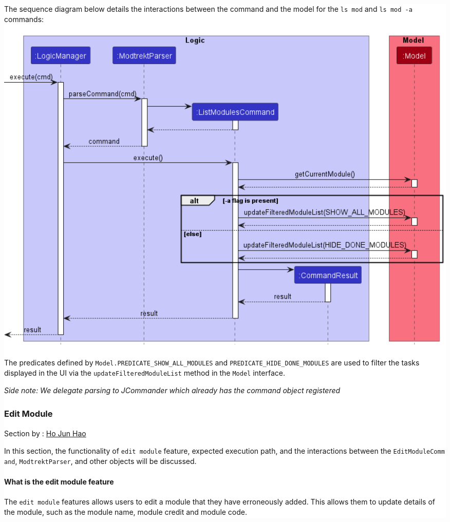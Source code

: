 The sequence diagram below details the interactions between the command and the model
for the `ls mod` and `ls mod -a` commands:

<img src="images/ModulePUMLs/ListModule/ListingModuleSequenceDiagram.png" width="1000" />

The predicates defined by `Model.PREDICATE_SHOW_ALL_MODULES` and `PREDICATE_HIDE_DONE_MODULES` are used to filter
the tasks displayed in the UI via the `updateFilteredModuleList` method in the `Model` interface.

_Side note: We delegate parsing to JCommander which already has the command object registered_

<div style="page-break-after: always;"></div>

### Edit Module

Section by : [Ho Jun Hao](https://github.com/hojunhao2000)

In this section, the functionality of `edit module` feature, expected execution path, and the interactions between the
`EditModuleCommand`, `ModtrektParser`, and other objects will be discussed.

#### What is the edit module feature

The `edit module` features allows users to edit a module that they have erroneously added.
This allows them to update details of the module, such as the module name, module credit and module code.
